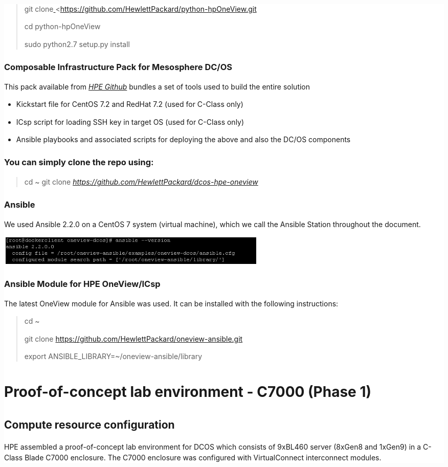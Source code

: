 > git clone[
> ](https://github.com/HewlettPackard/python-hpOneView.git)<https://github.com/HewlettPackard/python-hpOneView.git
>
> cd python-hpOneView
>
> sudo python2.7 setup.py install

### Composable Infrastructure Pack for Mesosphere DC/OS

This pack available from [*HPE
Github*](https://github.com/HewlettPackard/dcos-hpe-oneview) bundles a
set of tools used to build the entire solution

-   Kickstart file for CentOS 7.2 and RedHat 7.2 (used for C-Class only)

-   ICsp script for loading SSH key in target OS (used for C-Class only)

-   Ansible playbooks and associated scripts for deploying the above and
    also the DC/OS components

### You can simply clone the repo using:

> cd ~
> git clone *https://github.com/HewlettPackard/dcos-hpe-oneview*

### Ansible

We used Ansible 2.2.0 on a CentOS 7 system (virtual machine), which we
call the Ansible Station throughout the document.

<img src="./media/image2.png" width="496" height="52" />

### Ansible Module for HPE OneView/ICsp

The latest OneView module for Ansible was used. It can be installed with
the following instructions:

> cd ~
>
> git clone <https://github.com/HewlettPackard/oneview-ansible.git>
>
> export ANSIBLE\_LIBRARY=~/oneview-ansible/library

Proof-of-concept lab environment - C7000 (Phase 1)
==================================================

Compute resource configuration
------------------------------

HPE assembled a proof-of-concept lab environment for DCOS which consists
of 9xBL460 server (8xGen8 and 1xGen9) in a C-Class Blade C7000
enclosure. The C7000 enclosure was configured with VirtualConnect
interconnect modules.
